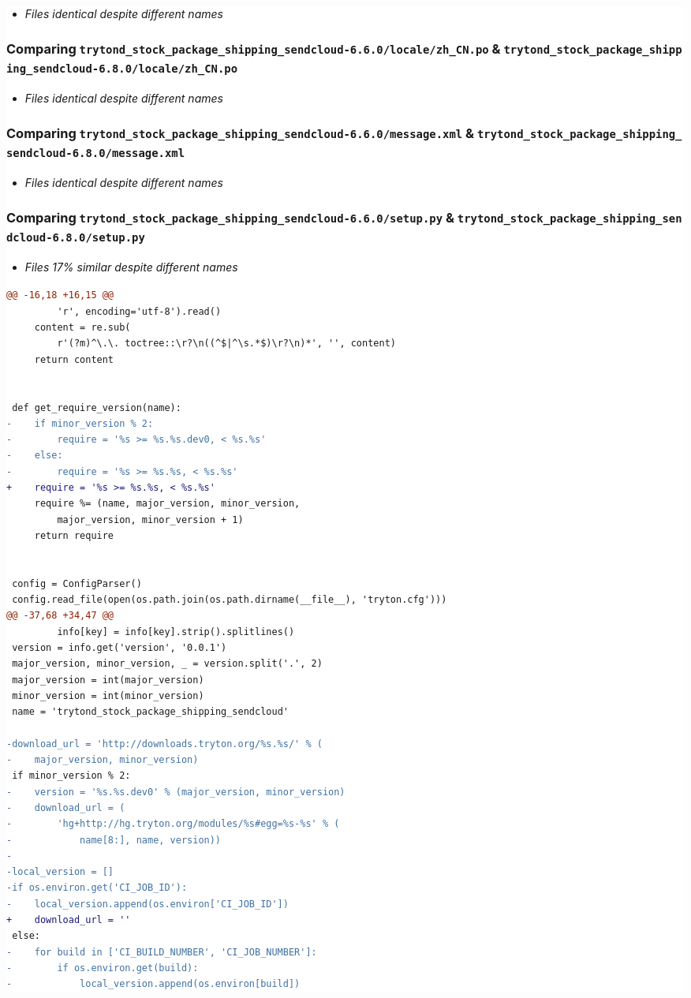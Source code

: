  * *Files identical despite different names*

### Comparing `trytond_stock_package_shipping_sendcloud-6.6.0/locale/zh_CN.po` & `trytond_stock_package_shipping_sendcloud-6.8.0/locale/zh_CN.po`

 * *Files identical despite different names*

### Comparing `trytond_stock_package_shipping_sendcloud-6.6.0/message.xml` & `trytond_stock_package_shipping_sendcloud-6.8.0/message.xml`

 * *Files identical despite different names*

### Comparing `trytond_stock_package_shipping_sendcloud-6.6.0/setup.py` & `trytond_stock_package_shipping_sendcloud-6.8.0/setup.py`

 * *Files 17% similar despite different names*

```diff
@@ -16,18 +16,15 @@
         'r', encoding='utf-8').read()
     content = re.sub(
         r'(?m)^\.\. toctree::\r?\n((^$|^\s.*$)\r?\n)*', '', content)
     return content
 
 
 def get_require_version(name):
-    if minor_version % 2:
-        require = '%s >= %s.%s.dev0, < %s.%s'
-    else:
-        require = '%s >= %s.%s, < %s.%s'
+    require = '%s >= %s.%s, < %s.%s'
     require %= (name, major_version, minor_version,
         major_version, minor_version + 1)
     return require
 
 
 config = ConfigParser()
 config.read_file(open(os.path.join(os.path.dirname(__file__), 'tryton.cfg')))
@@ -37,68 +34,47 @@
         info[key] = info[key].strip().splitlines()
 version = info.get('version', '0.0.1')
 major_version, minor_version, _ = version.split('.', 2)
 major_version = int(major_version)
 minor_version = int(minor_version)
 name = 'trytond_stock_package_shipping_sendcloud'
 
-download_url = 'http://downloads.tryton.org/%s.%s/' % (
-    major_version, minor_version)
 if minor_version % 2:
-    version = '%s.%s.dev0' % (major_version, minor_version)
-    download_url = (
-        'hg+http://hg.tryton.org/modules/%s#egg=%s-%s' % (
-            name[8:], name, version))
-
-local_version = []
-if os.environ.get('CI_JOB_ID'):
-    local_version.append(os.environ['CI_JOB_ID'])
+    download_url = ''
 else:
-    for build in ['CI_BUILD_NUMBER', 'CI_JOB_NUMBER']:
-        if os.environ.get(build):
-            local_version.append(os.environ[build])
```